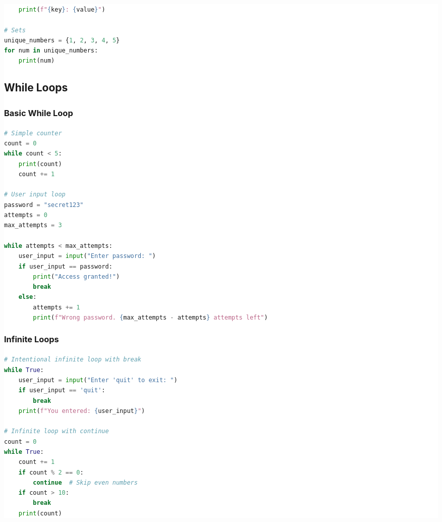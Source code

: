 ```python
    print(f"{key}: {value}")

# Sets
unique_numbers = {1, 2, 3, 4, 5}
for num in unique_numbers:
    print(num)
```

## While Loops

### Basic While Loop
```python
# Simple counter
count = 0
while count < 5:
    print(count)
    count += 1

# User input loop
password = "secret123"
attempts = 0
max_attempts = 3

while attempts < max_attempts:
    user_input = input("Enter password: ")
    if user_input == password:
        print("Access granted!")
        break
    else:
        attempts += 1
        print(f"Wrong password. {max_attempts - attempts} attempts left")
```

### Infinite Loops
```python
# Intentional infinite loop with break
while True:
    user_input = input("Enter 'quit' to exit: ")
    if user_input == 'quit':
        break
    print(f"You entered: {user_input}")

# Infinite loop with continue
count = 0
while True:
    count += 1
    if count % 2 == 0:
        continue  # Skip even numbers
    if count > 10:
        break
    print(count)
```
